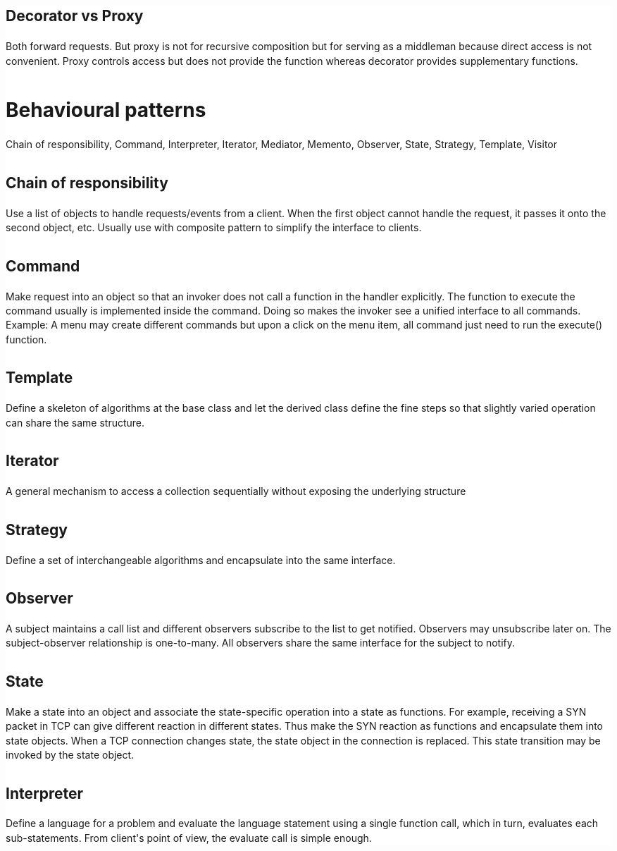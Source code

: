 ## Decorator vs Proxy
Both forward requests. But proxy is not for recursive composition but for serving as a middleman because direct access is not convenient. Proxy controls access but does not provide the function whereas decorator provides supplementary functions.

# Behavioural patterns
Chain of responsibility, Command, Interpreter, Iterator, Mediator, Memento, Observer, State, Strategy, Template, Visitor
## Chain of responsibility
Use a list of objects to handle requests/events from a client. When the first object cannot handle the request, it passes it onto the second object, etc. Usually use with composite pattern to simplify the interface to clients.

## Command
Make request into an object so that an invoker does not call a function in the handler explicitly. The function to execute the command usually is implemented inside the command. Doing so makes the invoker see a unified interface to all commands. Example: A menu may create different commands but upon a click on the menu item, all command just need to run the execute() function.

## Template
Define a skeleton of algorithms at the base class and let the derived class define the fine steps so that slightly varied operation can share the same structure.

## Iterator
A general mechanism to access a collection sequentially without exposing the underlying structure

## Strategy
Define a set of interchangeable algorithms and encapsulate into the same interface.

## Observer
A subject maintains a call list and different observers subscribe to the list to get notified. Observers may unsubscribe later on. The subject-observer relationship is one-to-many. All observers share the same interface for the subject to notify.

## State
Make a state into an object and associate the state-specific operation into a state as functions. For example, receiving a SYN packet in TCP can give different reaction in different states. Thus make the SYN reaction as functions and encapsulate them into state objects. When a TCP connection changes state, the state object in the connection is replaced. This state transition may be invoked by the state object.

## Interpreter
Define a language for a problem and evaluate the language statement using a single function call, which in turn, evaluates each sub-statements. From client's point of view, the evaluate call is simple enough.
